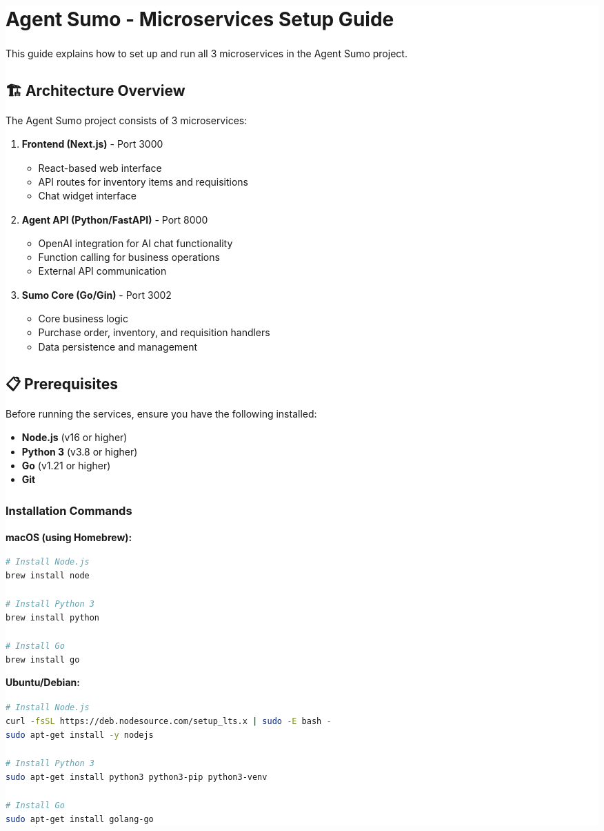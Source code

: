 # Agent Sumo - Microservices Setup Guide

This guide explains how to set up and run all 3 microservices in the Agent Sumo project.

## 🏗️ Architecture Overview

The Agent Sumo project consists of 3 microservices:

1. **Frontend (Next.js)** - Port 3000

   - React-based web interface
   - API routes for inventory items and requisitions
   - Chat widget interface

2. **Agent API (Python/FastAPI)** - Port 8000

   - OpenAI integration for AI chat functionality
   - Function calling for business operations
   - External API communication

3. **Sumo Core (Go/Gin)** - Port 3002
   - Core business logic
   - Purchase order, inventory, and requisition handlers
   - Data persistence and management

## 📋 Prerequisites

Before running the services, ensure you have the following installed:

- **Node.js** (v16 or higher)
- **Python 3** (v3.8 or higher)
- **Go** (v1.21 or higher)
- **Git**

### Installation Commands

**macOS (using Homebrew):**

```bash
# Install Node.js
brew install node

# Install Python 3
brew install python

# Install Go
brew install go
```

**Ubuntu/Debian:**

```bash
# Install Node.js
curl -fsSL https://deb.nodesource.com/setup_lts.x | sudo -E bash -
sudo apt-get install -y nodejs

# Install Python 3
sudo apt-get install python3 python3-pip python3-venv

# Install Go
sudo apt-get install golang-go
```
